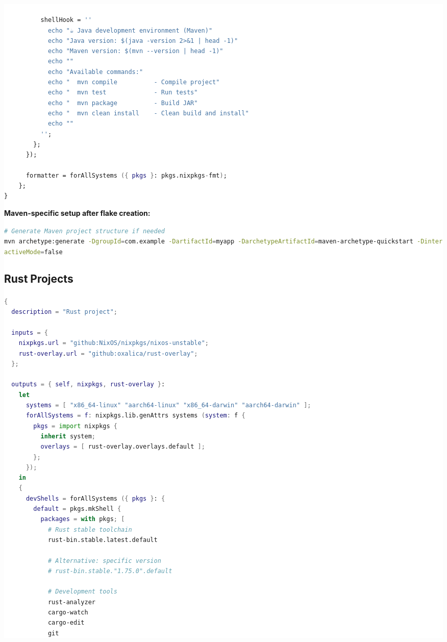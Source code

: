 ```nix

          shellHook = ''
            echo "☕ Java development environment (Maven)"
            echo "Java version: $(java -version 2>&1 | head -1)"
            echo "Maven version: $(mvn --version | head -1)"
            echo ""
            echo "Available commands:"
            echo "  mvn compile          - Compile project"
            echo "  mvn test             - Run tests"
            echo "  mvn package          - Build JAR"
            echo "  mvn clean install    - Clean build and install"
            echo ""
          '';
        };
      });

      formatter = forAllSystems ({ pkgs }: pkgs.nixpkgs-fmt);
    };
}
```

**Maven-specific setup after flake creation:**
```bash
# Generate Maven project structure if needed
mvn archetype:generate -DgroupId=com.example -DartifactId=myapp -DarchetypeArtifactId=maven-archetype-quickstart -DinteractiveMode=false
```

## Rust Projects

```nix
{
  description = "Rust project";

  inputs = {
    nixpkgs.url = "github:NixOS/nixpkgs/nixos-unstable";
    rust-overlay.url = "github:oxalica/rust-overlay";
  };

  outputs = { self, nixpkgs, rust-overlay }:
    let
      systems = [ "x86_64-linux" "aarch64-linux" "x86_64-darwin" "aarch64-darwin" ];
      forAllSystems = f: nixpkgs.lib.genAttrs systems (system: f {
        pkgs = import nixpkgs {
          inherit system;
          overlays = [ rust-overlay.overlays.default ];
        };
      });
    in
    {
      devShells = forAllSystems ({ pkgs }: {
        default = pkgs.mkShell {
          packages = with pkgs; [
            # Rust stable toolchain
            rust-bin.stable.latest.default

            # Alternative: specific version
            # rust-bin.stable."1.75.0".default

            # Development tools
            rust-analyzer
            cargo-watch
            cargo-edit
            git
```